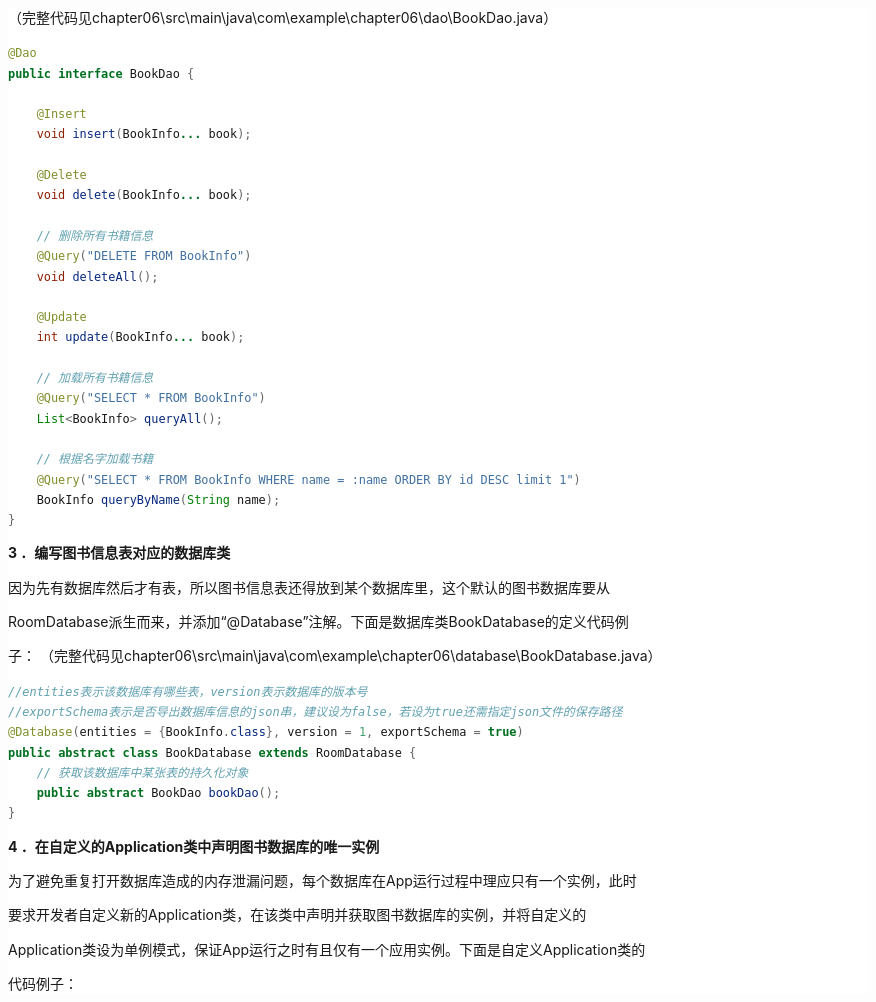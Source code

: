   （完整代码见chapter06\src\main\java\com\example\chapter06\dao\BookDao.java）

```java
@Dao
public interface BookDao {

    @Insert
    void insert(BookInfo... book);

    @Delete
    void delete(BookInfo... book);

    // 删除所有书籍信息
    @Query("DELETE FROM BookInfo")
    void deleteAll();

    @Update
    int update(BookInfo... book);

    // 加载所有书籍信息
    @Query("SELECT * FROM BookInfo")
    List<BookInfo> queryAll();

    // 根据名字加载书籍
    @Query("SELECT * FROM BookInfo WHERE name = :name ORDER BY id DESC limit 1")
    BookInfo queryByName(String name);
}
```

 **3 ．编写图书信息表对应的数据库类** 

  因为先有数据库然后才有表，所以图书信息表还得放到某个数据库里，这个默认的图书数据库要从 

  RoomDatabase派生而来，并添加“@Database”注解。下面是数据库类BookDatabase的定义代码例 

  子： （完整代码见chapter06\src\main\java\com\example\chapter06\database\BookDatabase.java）

```java
//entities表示该数据库有哪些表，version表示数据库的版本号
//exportSchema表示是否导出数据库信息的json串，建议设为false，若设为true还需指定json文件的保存路径
@Database(entities = {BookInfo.class}, version = 1, exportSchema = true)
public abstract class BookDatabase extends RoomDatabase {
    // 获取该数据库中某张表的持久化对象
    public abstract BookDao bookDao();
}
```

  **4 ．在自定义的Application类中声明图书数据库的唯一实例** 

  为了避免重复打开数据库造成的内存泄漏问题，每个数据库在App运行过程中理应只有一个实例，此时 

  要求开发者自定义新的Application类，在该类中声明并获取图书数据库的实例，并将自定义的 

  Application类设为单例模式，保证App运行之时有且仅有一个应用实例。下面是自定义Application类的 

  代码例子： 
